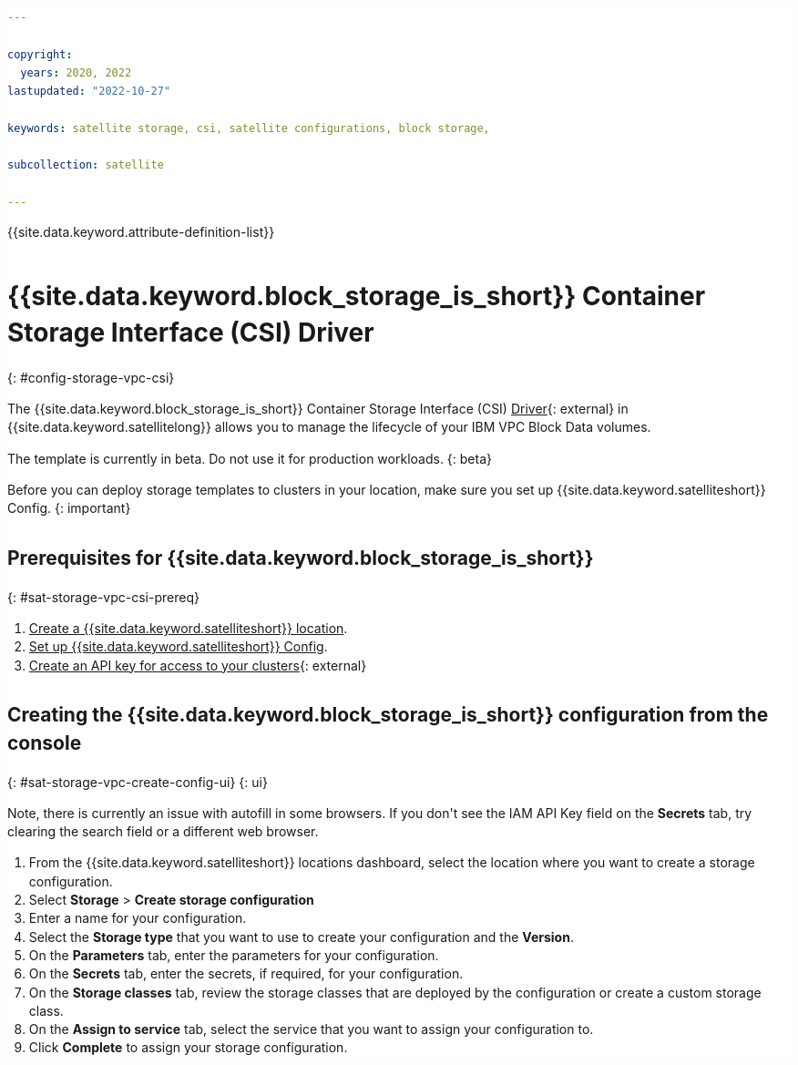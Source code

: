 ```yaml
---

copyright:
  years: 2020, 2022
lastupdated: "2022-10-27"

keywords: satellite storage, csi, satellite configurations, block storage,

subcollection: satellite

---
```


{{site.data.keyword.attribute-definition-list}}


# {{site.data.keyword.block_storage_is_short}} Container Storage Interface (CSI) Driver
{: #config-storage-vpc-csi}

The {{site.data.keyword.block_storage_is_short}} Container Storage Interface (CSI) [Driver](https://github.com/kubernetes-sigs/ibm-vpc-block-csi-driver){: external} in {{site.data.keyword.satellitelong}} allows you to manage the lifecycle of your IBM VPC Block Data volumes.

The template is currently in beta. Do not use it for production workloads. 
{: beta}


Before you can deploy storage templates to clusters in your location, make sure you set up {{site.data.keyword.satelliteshort}} Config.
{: important}

## Prerequisites for {{site.data.keyword.block_storage_is_short}}
{: #sat-storage-vpc-csi-prereq}

1. [Create a {{site.data.keyword.satelliteshort}} location](/docs/satellite?topic=satellite-locations).
1. [Set up {{site.data.keyword.satelliteshort}} Config](/docs/satellite?topic=satellite-setup-clusters-satconfig).
1. [Create an API key for access to your clusters](https://cloud.ibm.com/iam/apikeys){: external}


## Creating the {{site.data.keyword.block_storage_is_short}} configuration from the console
{: #sat-storage-vpc-create-config-ui}
{: ui}

Note, there is currently an issue with autofill in some browsers. If you don't see the IAM API Key field on the **Secrets** tab, try clearing the search field or a different web browser. 

1. From the {{site.data.keyword.satelliteshort}} locations dashboard, select the location where you want to create a storage configuration.
1. Select **Storage** > **Create storage configuration**
1. Enter a name for your configuration.
1. Select the **Storage type** that you want to use to create your configuration and the **Version**.
1. On the **Parameters** tab, enter the parameters for your configuration.
1. On the **Secrets** tab, enter the secrets, if required, for your configuration.
1. On the **Storage classes** tab, review the storage classes that are deployed by the configuration or create a custom storage class.
1. On the **Assign to service** tab, select the service that you want to assign your configuration to.
1. Click **Complete** to assign your storage configuration. 
